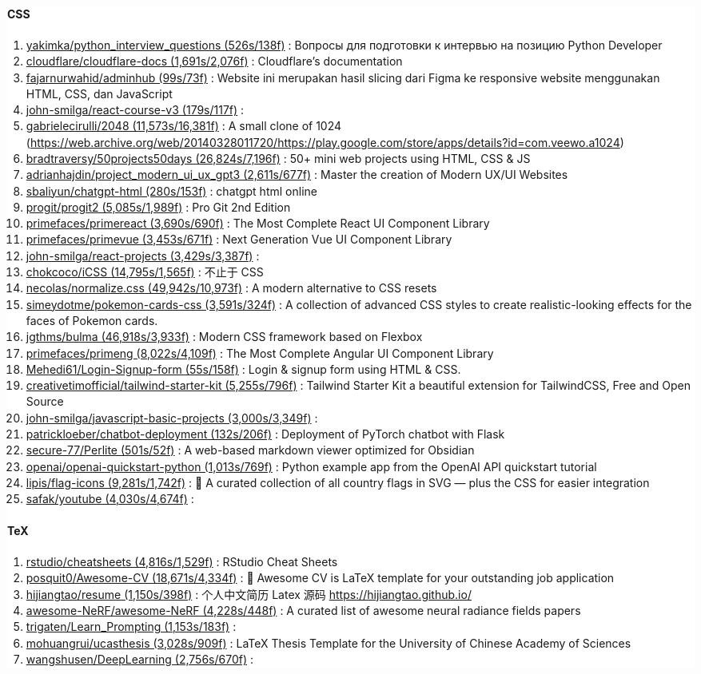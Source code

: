 #### CSS
1. [yakimka/python_interview_questions (526s/138f)](https://github.com/yakimka/python_interview_questions) : Вопросы для подготовки к интервью на позицию Python Developer
2. [cloudflare/cloudflare-docs (1,691s/2,076f)](https://github.com/cloudflare/cloudflare-docs) : Cloudflare’s documentation
3. [fajarnurwahid/adminhub (99s/73f)](https://github.com/fajarnurwahid/adminhub) : Website ini merupakan hasil slicing dari Figma ke responsive website menggunakan HTML, CSS, dan JavaScript
4. [john-smilga/react-course-v3 (179s/117f)](https://github.com/john-smilga/react-course-v3) : 
5. [gabrielecirulli/2048 (11,573s/16,381f)](https://github.com/gabrielecirulli/2048) : A small clone of 1024 (https://web.archive.org/web/20140328011720/https://play.google.com/store/apps/details?id=com.veewo.a1024)
6. [bradtraversy/50projects50days (26,824s/7,196f)](https://github.com/bradtraversy/50projects50days) : 50+ mini web projects using HTML, CSS & JS
7. [adrianhajdin/project_modern_ui_ux_gpt3 (2,611s/677f)](https://github.com/adrianhajdin/project_modern_ui_ux_gpt3) : Master the creation of Modern UX/UI Websites
8. [sbaliyun/chatgpt-html (280s/153f)](https://github.com/sbaliyun/chatgpt-html) : chatgpt html online
9. [progit/progit2 (5,085s/1,989f)](https://github.com/progit/progit2) : Pro Git 2nd Edition
10. [primefaces/primereact (3,690s/690f)](https://github.com/primefaces/primereact) : The Most Complete React UI Component Library
11. [primefaces/primevue (3,453s/671f)](https://github.com/primefaces/primevue) : Next Generation Vue UI Component Library
12. [john-smilga/react-projects (3,429s/3,387f)](https://github.com/john-smilga/react-projects) : 
13. [chokcoco/iCSS (14,795s/1,565f)](https://github.com/chokcoco/iCSS) : 不止于 CSS
14. [necolas/normalize.css (49,942s/10,973f)](https://github.com/necolas/normalize.css) : A modern alternative to CSS resets
15. [simeydotme/pokemon-cards-css (3,591s/324f)](https://github.com/simeydotme/pokemon-cards-css) : A collection of advanced CSS styles to create realistic-looking effects for the faces of Pokemon cards.
16. [jgthms/bulma (46,918s/3,933f)](https://github.com/jgthms/bulma) : Modern CSS framework based on Flexbox
17. [primefaces/primeng (8,022s/4,109f)](https://github.com/primefaces/primeng) : The Most Complete Angular UI Component Library
18. [Mehedi61/Login-Signup-form (55s/158f)](https://github.com/Mehedi61/Login-Signup-form) : Login & signup form using HTML & CSS.
19. [creativetimofficial/tailwind-starter-kit (5,255s/796f)](https://github.com/creativetimofficial/tailwind-starter-kit) : Tailwind Starter Kit a beautiful extension for TailwindCSS, Free and Open Source
20. [john-smilga/javascript-basic-projects (3,000s/3,349f)](https://github.com/john-smilga/javascript-basic-projects) : 
21. [patrickloeber/chatbot-deployment (132s/206f)](https://github.com/patrickloeber/chatbot-deployment) : Deployment of PyTorch chatbot with Flask
22. [secure-77/Perlite (501s/52f)](https://github.com/secure-77/Perlite) : A web-based markdown viewer optimized for Obsidian
23. [openai/openai-quickstart-python (1,013s/769f)](https://github.com/openai/openai-quickstart-python) : Python example app from the OpenAI API quickstart tutorial
24. [lipis/flag-icons (9,281s/1,742f)](https://github.com/lipis/flag-icons) : 🎏 A curated collection of all country flags in SVG — plus the CSS for easier integration
25. [safak/youtube (4,030s/4,674f)](https://github.com/safak/youtube) : 

#### TeX
1. [rstudio/cheatsheets (4,816s/1,529f)](https://github.com/rstudio/cheatsheets) : RStudio Cheat Sheets
2. [posquit0/Awesome-CV (18,671s/4,334f)](https://github.com/posquit0/Awesome-CV) : 📄 Awesome CV is LaTeX template for your outstanding job application
3. [hijiangtao/resume (1,150s/398f)](https://github.com/hijiangtao/resume) : 个人中文简历 Latex 源码 https://hijiangtao.github.io/
4. [awesome-NeRF/awesome-NeRF (4,228s/448f)](https://github.com/awesome-NeRF/awesome-NeRF) : A curated list of awesome neural radiance fields papers
5. [trigaten/Learn_Prompting (1,153s/183f)](https://github.com/trigaten/Learn_Prompting) : 
6. [mohuangrui/ucasthesis (3,028s/909f)](https://github.com/mohuangrui/ucasthesis) : LaTeX Thesis Template for the University of Chinese Academy of Sciences
7. [wangshusen/DeepLearning (2,756s/670f)](https://github.com/wangshusen/DeepLearning) : 